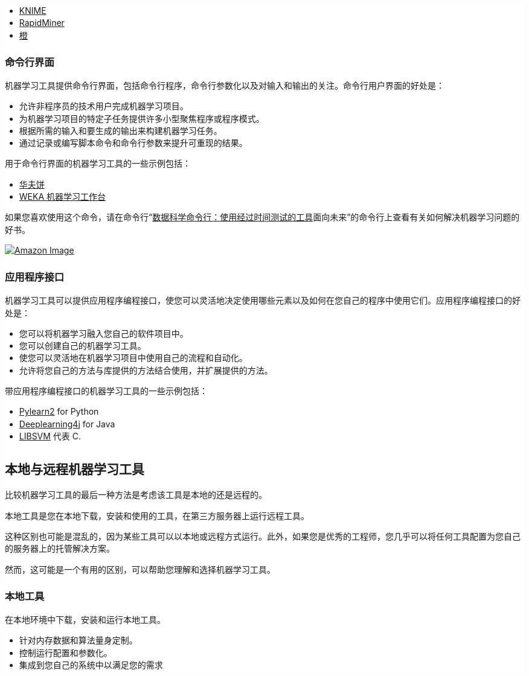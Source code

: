 *   [KNIME](https://www.knime.org/)
*   [RapidMiner](https://rapidminer.com/)
*   [橙](http://orange.biolab.si/)

### 命令行界面

机器学习工具提供命令行界面，包括命令行程序，命令行参数化以及对输入和输出的关注。命令行用户界面的好处是：

*   允许非程序员的技术用户完成机器学习项目。
*   为机器学习项目的特定子任务提供许多小型聚焦程序或程序模式。
*   根据所需的输入和要生成的输出来构建机器学习任务。
*   通过记录或编写脚本命令和命令行参数来提升可重现的结果。

用于命令行界面的机器学习工具的一些示例包括：

*   [华夫饼](http://waffles.sourceforge.net/)
*   [WEKA 机器学习工作台](http://machinelearningmastery.com/what-is-the-weka-machine-learning-workbench/)

如果您喜欢使用这个命令，请在命令行“[数据科学命令行：使用经过时间测试的工具](http://www.amazon.com/dp/1491947853?tag=inspiredalgor-20)面向未来”的命令行上查看有关如何解决机器学习问题的好书。

[![Amazon Image](img/34335eafcfd18a87a92c9d6c58006c9d.jpg)](http://www.amazon.com/dp/1491947853?tag=inspiredalgor-20)

### 应用程序接口

机器学习工具可以提供应用程序编程接口，使您可以灵活地决定使用哪些元素以及如何在您自己的程序中使用它们。应用程序编程接口的好处是：

*   您可以将机器学习融入您自己的软件项目中。
*   您可以创建自己的机器学习工具。
*   使您可以灵活地在机器学习项目中使用自己的流程和自动化。
*   允许将您自己的方法与库提供的方法结合使用，并扩展提供的方法。

带应用程序编程接口的机器学习工具的一些示例包括：

*   [Pylearn2](http://deeplearning.net/software/pylearn2/) for Python
*   [Deeplearning4j](http://deeplearning4j.org/) for Java
*   [LIBSVM](https://www.csie.ntu.edu.tw/~cjlin/libsvm/) 代表 C.

## 本地与远程机器学习工具

比较机器学习工具的最后一种方法是考虑该工具是本地的还是远程的。

本地工具是您在本地下载，安装和使用的工具，在第三方服务器上运行远程工具。

这种区别也可能是混乱的，因为某些工具可以以本地或远程方式运行。此外，如果您是优秀的工程师，您几乎可以将任何工具配置为您自己的服务器上的托管解决方案。

然而，这可能是一个有用的区别，可以帮助您理解和选择机器学习工具。

### 本地工具

在本地环境中下载，安装和运行本地工具。

*   针对内存数据和算法量身定制。
*   控制运行配置和参数化。
*   集成到您自己的系统中以满足您的需求

